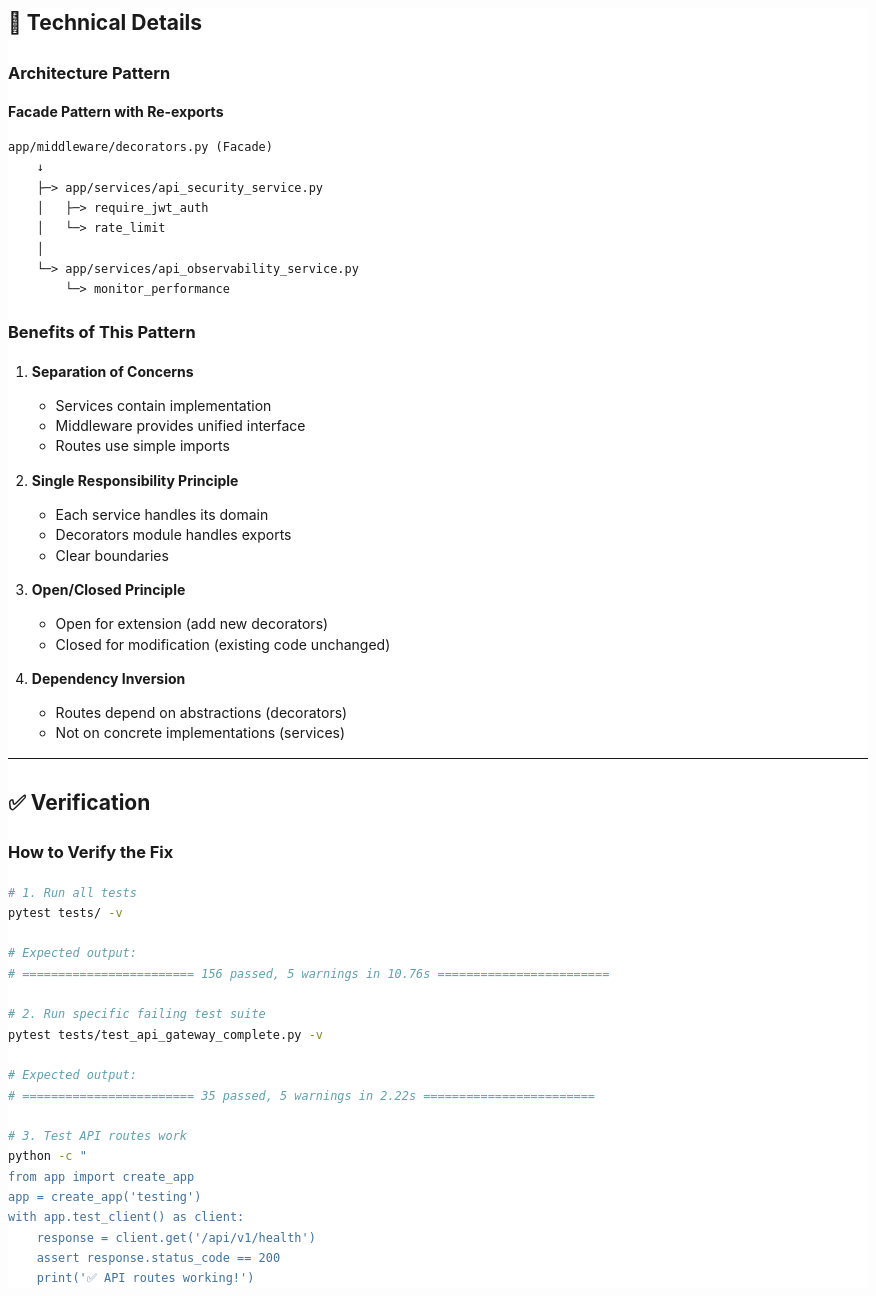 
## 🔧 Technical Details

### Architecture Pattern

**Facade Pattern with Re-exports**

```
app/middleware/decorators.py (Facade)
    ↓
    ├─> app/services/api_security_service.py
    │   ├─> require_jwt_auth
    │   └─> rate_limit
    │
    └─> app/services/api_observability_service.py
        └─> monitor_performance
```

### Benefits of This Pattern

1. **Separation of Concerns**
   - Services contain implementation
   - Middleware provides unified interface
   - Routes use simple imports

2. **Single Responsibility Principle**
   - Each service handles its domain
   - Decorators module handles exports
   - Clear boundaries

3. **Open/Closed Principle**
   - Open for extension (add new decorators)
   - Closed for modification (existing code unchanged)

4. **Dependency Inversion**
   - Routes depend on abstractions (decorators)
   - Not on concrete implementations (services)

---

## ✅ Verification

### How to Verify the Fix

```bash
# 1. Run all tests
pytest tests/ -v

# Expected output:
# ======================== 156 passed, 5 warnings in 10.76s ========================

# 2. Run specific failing test suite
pytest tests/test_api_gateway_complete.py -v

# Expected output:
# ======================== 35 passed, 5 warnings in 2.22s ========================

# 3. Test API routes work
python -c "
from app import create_app
app = create_app('testing')
with app.test_client() as client:
    response = client.get('/api/v1/health')
    assert response.status_code == 200
    print('✅ API routes working!')
```